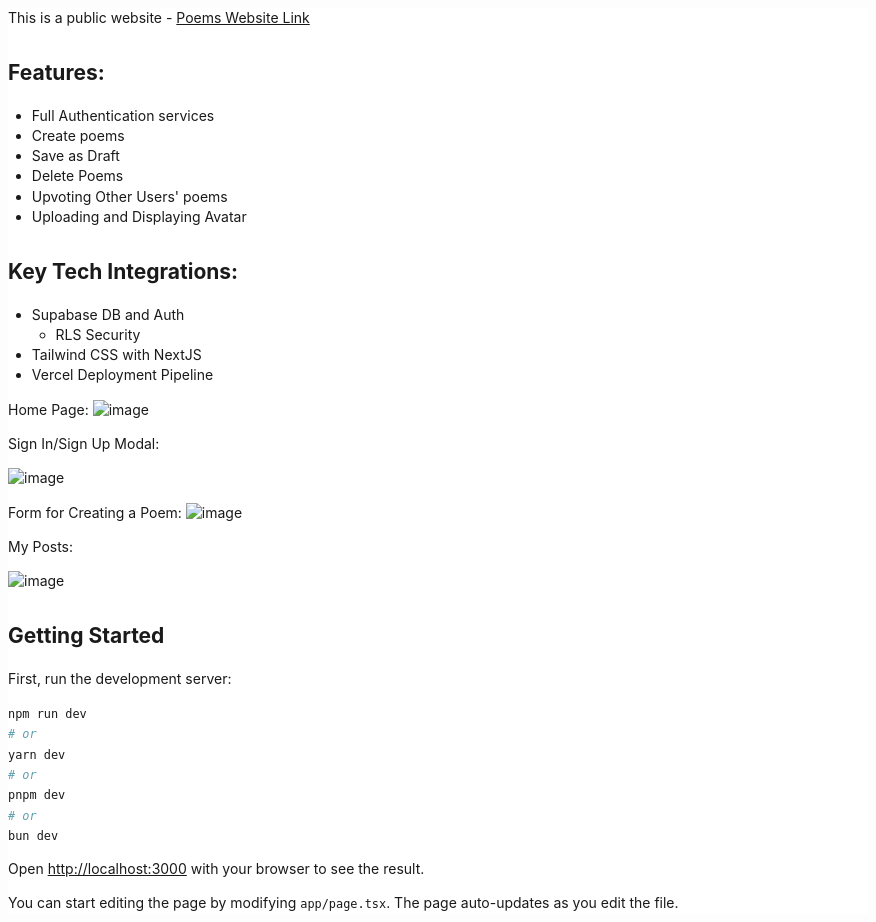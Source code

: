 This is a public website - <a href="[poems-website.vercel.app](https://poems-website.vercel.app/)">Poems Website Link</a>

## Features:
- Full Authentication services
- Create poems
- Save as Draft
- Delete Poems
- Upvoting Other Users' poems
- Uploading and Displaying Avatar


## Key Tech Integrations:
- Supabase DB and Auth
  - RLS Security
- Tailwind CSS with NextJS
- Vercel Deployment Pipeline

Home Page:
<img width="1716" alt="image" src="https://github.com/brendanfurtado/poems-website/assets/43616587/aca6a7a8-0608-4a31-ac89-dc7f9b75e1ed">

Sign In/Sign Up Modal:

<img width="1471" alt="image" src="https://github.com/brendanfurtado/poems-website/assets/43616587/65efb74e-1f58-4dc8-9a1b-07ebdb95b7a9">

Form for Creating a Poem:
<img width="1710" alt="image" src="https://github.com/brendanfurtado/poems-website/assets/43616587/3d69b924-3881-4e66-a1c8-820d6c0e739d">


My Posts:

<img width="969" alt="image" src="https://github.com/brendanfurtado/poems-website/assets/43616587/2a12c149-dd77-4837-8fd6-1f0712ecf818">




## Getting Started

First, run the development server:

```bash
npm run dev
# or
yarn dev
# or
pnpm dev
# or
bun dev
```

Open [http://localhost:3000](http://localhost:3000) with your browser to see the result.

You can start editing the page by modifying `app/page.tsx`. The page auto-updates as you edit the file.
